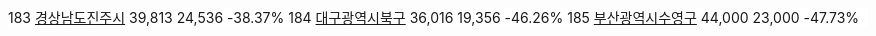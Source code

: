   <tr class="item">
    <td>183</td>
    <td><a href="/apt/경상남도진주시">경상남도진주시</a></td>
    <td>39,813</td>
    <td>24,536</td>
    <td>-38.37%</td>
  </tr>

  <tr class="item">
    <td>184</td>
    <td><a href="/apt/대구광역시북구">대구광역시북구</a></td>
    <td>36,016</td>
    <td>19,356</td>
    <td>-46.26%</td>
  </tr>

  <tr class="item">
    <td>185</td>
    <td><a href="/apt/부산광역시수영구">부산광역시수영구</a></td>
    <td>44,000</td>
    <td>23,000</td>
    <td>-47.73%</td>
  </tr>

  <tr>
      <script async src="https://pagead2.googlesyndication.com/pagead/js/adsbygoogle.js?client=ca-pub-3485438051770037"
          crossorigin="anonymous"></script>
      <ins class="adsbygoogle"
          style="display:block"
          data-ad-format="fluid"
          data-ad-layout-key="-fb+5w+4e-db+86"
          data-ad-client="ca-pub-3485438051770037"
          data-ad-slot="1827090281"></ins>
      <script>
          (adsbygoogle = window.adsbygoogle || []).push({});
      </script>
  </tr>

</table>
